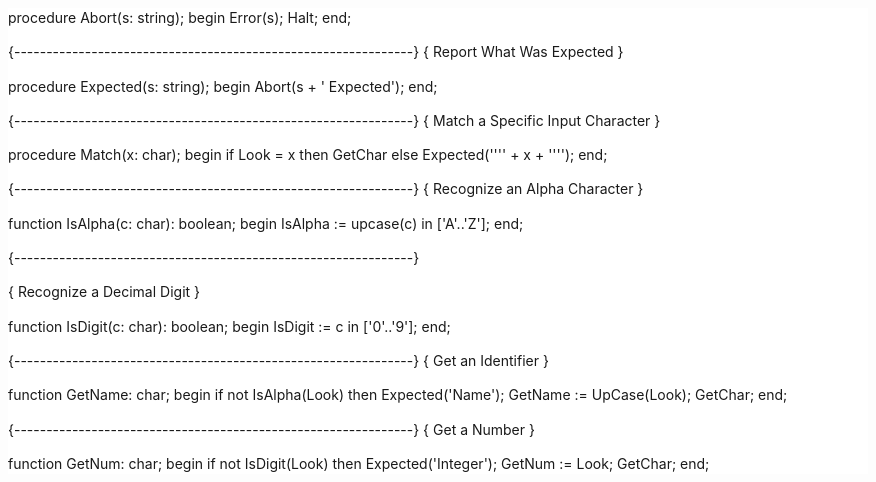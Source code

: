 procedure Abort(s: string);
begin
   Error(s);
   Halt;
end;


{--------------------------------------------------------------}
{ Report What Was Expected }

procedure Expected(s: string);
begin
   Abort(s + ' Expected');
end;

{--------------------------------------------------------------}
{ Match a Specific Input Character }

procedure Match(x: char);
begin
   if Look = x then GetChar
   else Expected('''' + x + '''');
end;


{--------------------------------------------------------------}
{ Recognize an Alpha Character }

function IsAlpha(c: char): boolean;
begin
   IsAlpha := upcase(c) in ['A'..'Z'];
end;
                              

{--------------------------------------------------------------}

{ Recognize a Decimal Digit }

function IsDigit(c: char): boolean;
begin
   IsDigit := c in ['0'..'9'];
end;


{--------------------------------------------------------------}
{ Get an Identifier }

function GetName: char;
begin
   if not IsAlpha(Look) then Expected('Name');
   GetName := UpCase(Look);
   GetChar;
end;


{--------------------------------------------------------------}
{ Get a Number }

function GetNum: char;
begin
   if not IsDigit(Look) then Expected('Integer');
   GetNum := Look;
   GetChar;
end;
